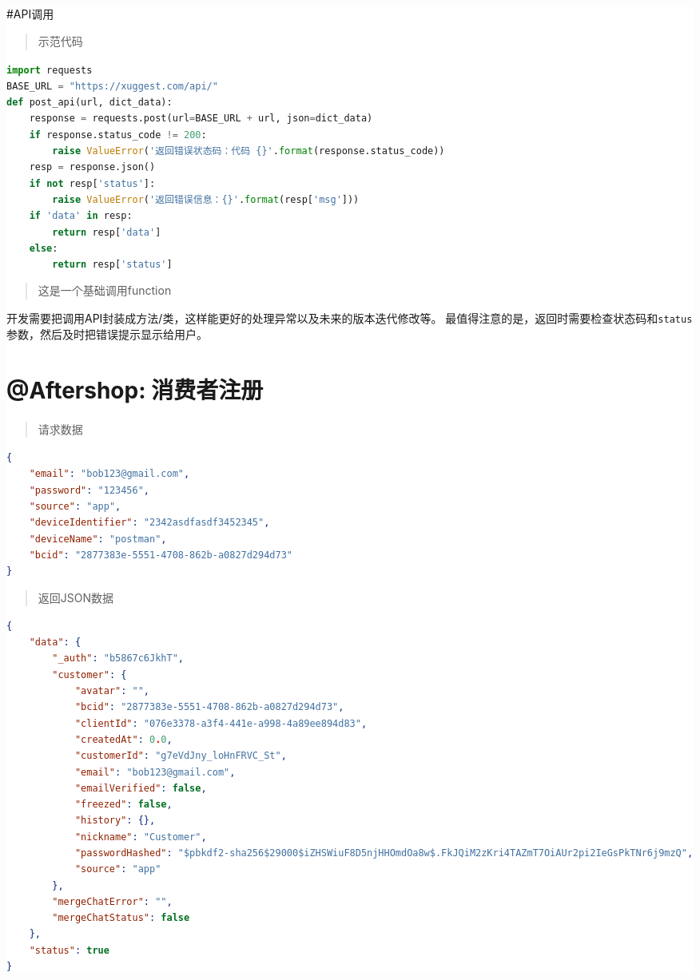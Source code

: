 #API调用

> 示范代码

```python
import requests
BASE_URL = "https://xuggest.com/api/"
def post_api(url, dict_data):
    response = requests.post(url=BASE_URL + url, json=dict_data)
    if response.status_code != 200:
        raise ValueError('返回错误状态码：代码 {}'.format(response.status_code))
    resp = response.json()
    if not resp['status']:
        raise ValueError('返回错误信息：{}'.format(resp['msg']))
    if 'data' in resp:
        return resp['data']
    else:
        return resp['status']
```

> 这是一个基础调用function

开发需要把调用API封装成方法/类，这样能更好的处理异常以及未来的版本迭代修改等。
最值得注意的是，返回时需要检查状态码和`status`参数，然后及时把错误提示显示给用户。

# @Aftershop: 消费者注册

> 请求数据

```json
{
    "email": "bob123@gmail.com",
    "password": "123456",
    "source": "app",
    "deviceIdentifier": "2342asdfasdf3452345",
    "deviceName": "postman",
    "bcid": "2877383e-5551-4708-862b-a0827d294d73"
}
```

> 返回JSON数据

```json
{
    "data": {
        "_auth": "b5867c6JkhT",
        "customer": {
            "avatar": "",
            "bcid": "2877383e-5551-4708-862b-a0827d294d73",
            "clientId": "076e3378-a3f4-441e-a998-4a89ee894d83",
            "createdAt": 0.0,
            "customerId": "g7eVdJny_loHnFRVC_St",
            "email": "bob123@gmail.com",
            "emailVerified": false,
            "freezed": false,
            "history": {},
            "nickname": "Customer",
            "passwordHashed": "$pbkdf2-sha256$29000$iZHSWiuF8D5njHHOmdOa8w$.FkJQiM2zKri4TAZmT7OiAUr2pi2IeGsPkTNr6j9mzQ",
            "source": "app"
        },
        "mergeChatError": "",
        "mergeChatStatus": false
    },
    "status": true
}
```
